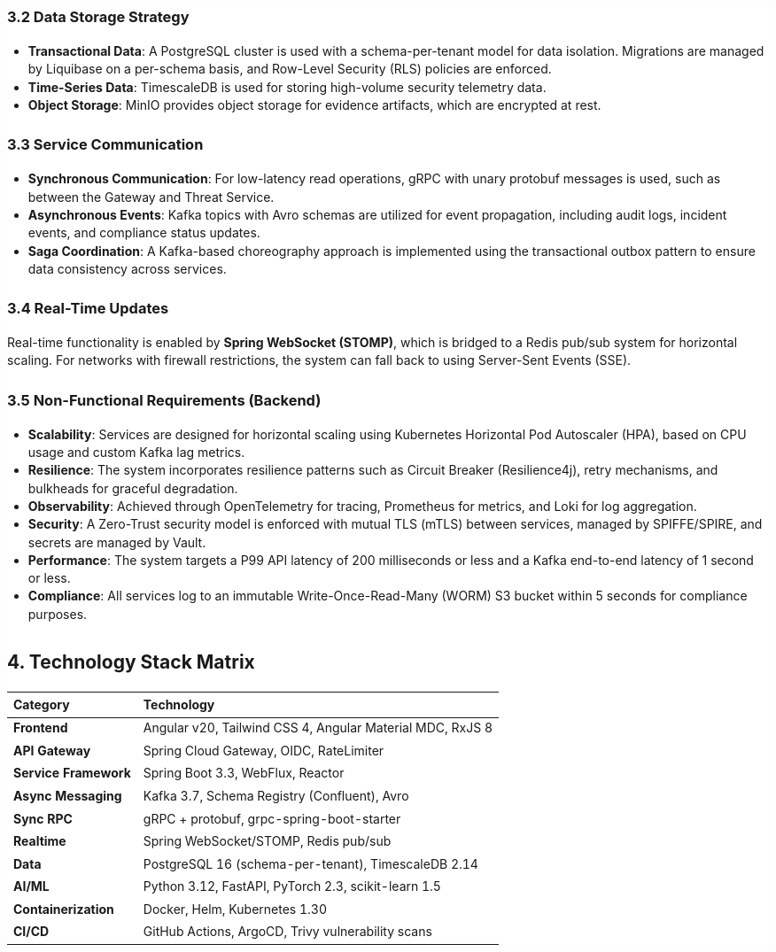 
### 3.2 Data Storage Strategy

- **Transactional Data**: A PostgreSQL cluster is used with a schema-per-tenant model for data isolation. Migrations are managed by Liquibase on a per-schema basis, and Row-Level Security (RLS) policies are enforced.
- **Time-Series Data**: TimescaleDB is used for storing high-volume security telemetry data.
- **Object Storage**: MinIO provides object storage for evidence artifacts, which are encrypted at rest.


### 3.3 Service Communication

- **Synchronous Communication**: For low-latency read operations, gRPC with unary protobuf messages is used, such as between the Gateway and Threat Service.
- **Asynchronous Events**: Kafka topics with Avro schemas are utilized for event propagation, including audit logs, incident events, and compliance status updates.
- **Saga Coordination**: A Kafka-based choreography approach is implemented using the transactional outbox pattern to ensure data consistency across services.


### 3.4 Real-Time Updates

Real-time functionality is enabled by **Spring WebSocket (STOMP)**, which is bridged to a Redis pub/sub system for horizontal scaling. For networks with firewall restrictions, the system can fall back to using Server-Sent Events (SSE).

### 3.5 Non-Functional Requirements (Backend)

- **Scalability**: Services are designed for horizontal scaling using Kubernetes Horizontal Pod Autoscaler (HPA), based on CPU usage and custom Kafka lag metrics.
- **Resilience**: The system incorporates resilience patterns such as Circuit Breaker (Resilience4j), retry mechanisms, and bulkheads for graceful degradation.
- **Observability**: Achieved through OpenTelemetry for tracing, Prometheus for metrics, and Loki for log aggregation.
- **Security**: A Zero-Trust security model is enforced with mutual TLS (mTLS) between services, managed by SPIFFE/SPIRE, and secrets are managed by Vault.
- **Performance**: The system targets a P99 API latency of 200 milliseconds or less and a Kafka end-to-end latency of 1 second or less.
- **Compliance**: All services log to an immutable Write-Once-Read-Many (WORM) S3 bucket within 5 seconds for compliance purposes.


## 4. Technology Stack Matrix

| Category | Technology |
| :-- | :-- |
| **Frontend** | Angular v20, Tailwind CSS 4, Angular Material MDC, RxJS 8 |
| **API Gateway** | Spring Cloud Gateway, OIDC, RateLimiter |
| **Service Framework** | Spring Boot 3.3, WebFlux, Reactor |
| **Async Messaging** | Kafka 3.7, Schema Registry (Confluent), Avro |
| **Sync RPC** | gRPC + protobuf, grpc-spring-boot-starter |
| **Realtime** | Spring WebSocket/STOMP, Redis pub/sub |
| **Data** | PostgreSQL 16 (schema-per-tenant), TimescaleDB 2.14 |
| **AI/ML** | Python 3.12, FastAPI, PyTorch 2.3, scikit-learn 1.5 |
| **Containerization** | Docker, Helm, Kubernetes 1.30 |
| **CI/CD** | GitHub Actions, ArgoCD, Trivy vulnerability scans |
